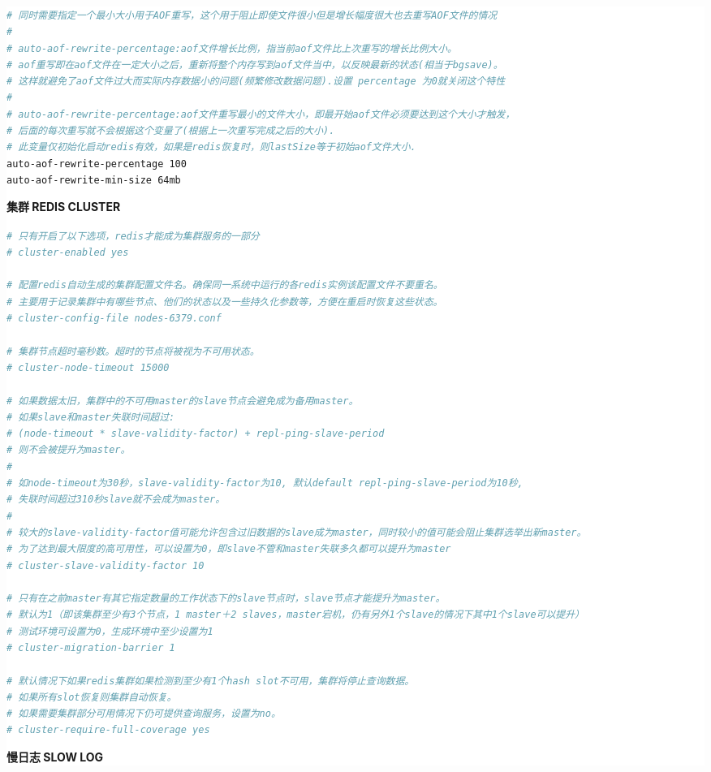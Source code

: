 ```bash
# 同时需要指定一个最小大小用于AOF重写，这个用于阻止即使文件很小但是增长幅度很大也去重写AOF文件的情况
#
# auto-aof-rewrite-percentage:aof文件增长比例，指当前aof文件比上次重写的增长比例大小。
# aof重写即在aof文件在一定大小之后，重新将整个内存写到aof文件当中，以反映最新的状态(相当于bgsave)。
# 这样就避免了aof文件过大而实际内存数据小的问题(频繁修改数据问题).设置 percentage 为0就关闭这个特性
# 
# auto-aof-rewrite-percentage:aof文件重写最小的文件大小，即最开始aof文件必须要达到这个大小才触发，
# 后面的每次重写就不会根据这个变量了(根据上一次重写完成之后的大小).
# 此变量仅初始化启动redis有效，如果是redis恢复时，则lastSize等于初始aof文件大小.
auto-aof-rewrite-percentage 100
auto-aof-rewrite-min-size 64mb
```



**集群 REDIS CLUSTER**

```bash
# 只有开启了以下选项，redis才能成为集群服务的一部分
# cluster-enabled yes

# 配置redis自动生成的集群配置文件名。确保同一系统中运行的各redis实例该配置文件不要重名。
# 主要用于记录集群中有哪些节点、他们的状态以及一些持久化参数等，方便在重启时恢复这些状态。
# cluster-config-file nodes-6379.conf

# 集群节点超时毫秒数。超时的节点将被视为不可用状态。
# cluster-node-timeout 15000

# 如果数据太旧，集群中的不可用master的slave节点会避免成为备用master。
# 如果slave和master失联时间超过:
# (node-timeout * slave-validity-factor) + repl-ping-slave-period 
# 则不会被提升为master。
#
# 如node-timeout为30秒，slave-validity-factor为10, 默认default repl-ping-slave-period为10秒,
# 失联时间超过310秒slave就不会成为master。
# 
# 较大的slave-validity-factor值可能允许包含过旧数据的slave成为master，同时较小的值可能会阻止集群选举出新master。
# 为了达到最大限度的高可用性，可以设置为0，即slave不管和master失联多久都可以提升为master
# cluster-slave-validity-factor 10

# 只有在之前master有其它指定数量的工作状态下的slave节点时，slave节点才能提升为master。
# 默认为1（即该集群至少有3个节点，1 master＋2 slaves，master宕机，仍有另外1个slave的情况下其中1个slave可以提升）
# 测试环境可设置为0，生成环境中至少设置为1
# cluster-migration-barrier 1

# 默认情况下如果redis集群如果检测到至少有1个hash slot不可用，集群将停止查询数据。
# 如果所有slot恢复则集群自动恢复。
# 如果需要集群部分可用情况下仍可提供查询服务，设置为no。
# cluster-require-full-coverage yes
```



**慢日志 SLOW LOG**
